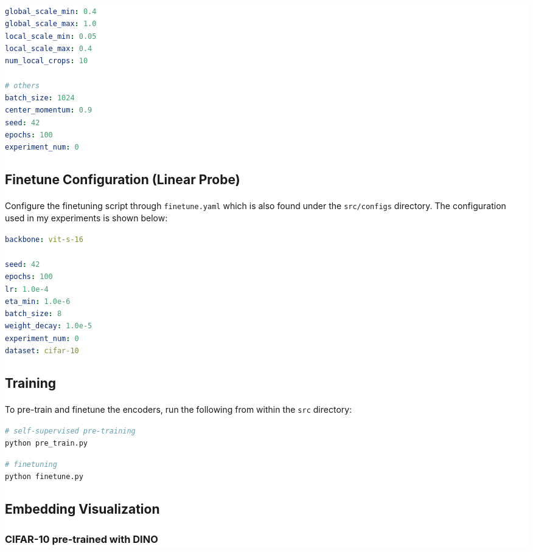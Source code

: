 ```yaml
global_scale_min: 0.4
global_scale_max: 1.0
local_scale_min: 0.05
local_scale_max: 0.4
num_local_crops: 10

# others
batch_size: 1024
center_momentum: 0.9
seed: 42
epochs: 100
experiment_num: 0
```

## Finetune Configuration (Linear Probe)
Configure the finetuning script through `finetune.yaml` which is also found under the `src/configs` directory. The configuration used in my experiments is shown below:

```yaml
backbone: vit-s-16

seed: 42
epochs: 100
lr: 1.0e-4
eta_min: 1.0e-6
batch_size: 8
weight_decay: 1.0e-5
experiment_num: 0
dataset: cifar-10
```

## Training
To pre-train and finetune the encoders, run the following from within the `src` directory:

```bash
# self-supervised pre-training
python pre_train.py
```

```bash
# finetuning
python finetune.py
```

## Embedding Visualization

### CIFAR-10 pre-trained with DINO

<p align="center">